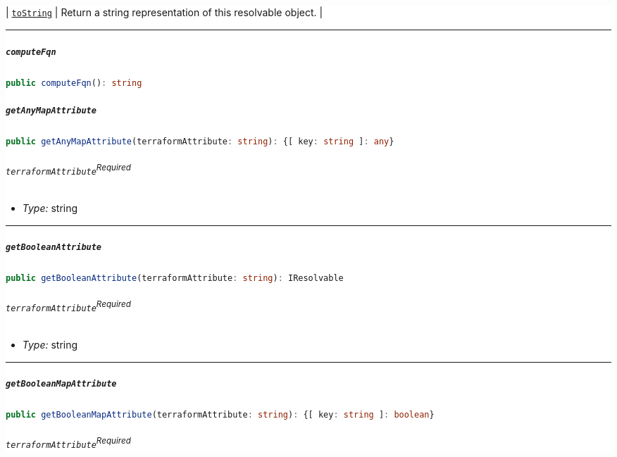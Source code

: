 | <code><a href="#@cdktf/provider-consul.dataConsulAclToken.DataConsulAclTokenRolesOutputReference.toString">toString</a></code> | Return a string representation of this resolvable object. |

---

##### `computeFqn` <a name="computeFqn" id="@cdktf/provider-consul.dataConsulAclToken.DataConsulAclTokenRolesOutputReference.computeFqn"></a>

```typescript
public computeFqn(): string
```

##### `getAnyMapAttribute` <a name="getAnyMapAttribute" id="@cdktf/provider-consul.dataConsulAclToken.DataConsulAclTokenRolesOutputReference.getAnyMapAttribute"></a>

```typescript
public getAnyMapAttribute(terraformAttribute: string): {[ key: string ]: any}
```

###### `terraformAttribute`<sup>Required</sup> <a name="terraformAttribute" id="@cdktf/provider-consul.dataConsulAclToken.DataConsulAclTokenRolesOutputReference.getAnyMapAttribute.parameter.terraformAttribute"></a>

- *Type:* string

---

##### `getBooleanAttribute` <a name="getBooleanAttribute" id="@cdktf/provider-consul.dataConsulAclToken.DataConsulAclTokenRolesOutputReference.getBooleanAttribute"></a>

```typescript
public getBooleanAttribute(terraformAttribute: string): IResolvable
```

###### `terraformAttribute`<sup>Required</sup> <a name="terraformAttribute" id="@cdktf/provider-consul.dataConsulAclToken.DataConsulAclTokenRolesOutputReference.getBooleanAttribute.parameter.terraformAttribute"></a>

- *Type:* string

---

##### `getBooleanMapAttribute` <a name="getBooleanMapAttribute" id="@cdktf/provider-consul.dataConsulAclToken.DataConsulAclTokenRolesOutputReference.getBooleanMapAttribute"></a>

```typescript
public getBooleanMapAttribute(terraformAttribute: string): {[ key: string ]: boolean}
```

###### `terraformAttribute`<sup>Required</sup> <a name="terraformAttribute" id="@cdktf/provider-consul.dataConsulAclToken.DataConsulAclTokenRolesOutputReference.getBooleanMapAttribute.parameter.terraformAttribute"></a>
